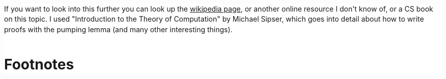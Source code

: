 If you want to look into this further you can look up the [wikipedia page](https://en.wikipedia.org/wiki/Pumping_lemma_for_context-free_languages), or another online resource I don't know of, or a CS book on this topic. I used "Introduction to the Theory of Computation" by Michael Sipser, which goes into detail about how to write proofs with the pumping lemma (and many other interesting things). 

# Footnotes

[^1]: Though I can't guarantee that stuff will be optimal in general with this approach. I guess the approach is pretty vaguely defined anyway. Ehhh.. whatever ¯\\\_(ツ)\_/¯
